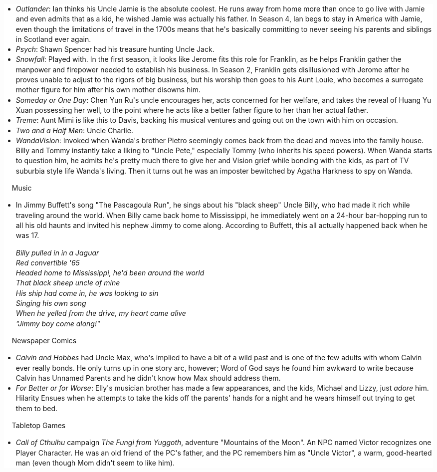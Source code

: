 -   _Outlander_: Ian thinks his Uncle Jamie is the absolute coolest. He runs away from home more than once to go live with Jamie and even admits that as a kid, he wished Jamie was actually his father. In Season 4, Ian begs to stay in America with Jamie, even though the limitations of travel in the 1700s means that he's basically committing to never seeing his parents and siblings in Scotland ever again.
-   _Psych_: Shawn Spencer had his treasure hunting Uncle Jack.
-   _Snowfall_: Played with. In the first season, it looks like Jerome fits this role for Franklin, as he helps Franklin gather the manpower and firepower needed to establish his business. In Season 2, Franklin gets disillusioned with Jerome after he proves unable to adjust to the rigors of big business, but his worship then goes to his Aunt Louie, who becomes a surrogate mother figure for him after his own mother disowns him.
-   _Someday or One Day_: Chen Yun Ru's uncle encourages her, acts concerned for her welfare, and takes the reveal of Huang Yu Xuan possessing her well, to the point where he acts like a better father figure to her than her actual father.
-   _Treme_: Aunt Mimi is like this to Davis, backing his musical ventures and going out on the town with him on occasion.
-   _Two and a Half Men_: Uncle Charlie.
-   _WandaVision_: Invoked when Wanda's brother Pietro seemingly comes back from the dead and moves into the family house. Billy and Tommy instantly take a liking to "Uncle Pete," especially Tommy (who inherits his speed powers). When Wanda starts to question him, he admits he's pretty much there to give her and Vision grief while bonding with the kids, as part of TV suburbia style life Wanda's living. Then it turns out he was an imposter bewitched by Agatha Harkness to spy on Wanda.

    Music 

-   In Jimmy Buffett's song "The Pascagoula Run", he sings about his "black sheep" Uncle Billy, who had made it rich while traveling around the world. When Billy came back home to Mississippi, he immediately went on a 24-hour bar-hopping run to all his old haunts and invited his nephew Jimmy to come along. According to Buffett, this all actually happened back when he was 17.
    
    _Billy pulled in in a Jaguar  
    Red convertible '65  
    Headed home to Mississippi, he'd been around the world  
    That black sheep uncle of mine  
    His ship had come in, he was looking to sin  
    Singing his own song  
    When he yelled from the drive, my heart came alive  
    "Jimmy boy come along!"_
    

    Newspaper Comics 

-   _Calvin and Hobbes_ had Uncle Max, who's implied to have a bit of a wild past and is one of the few adults with whom Calvin ever really bonds. He only turns up in one story arc, however; Word of God says he found him awkward to write because Calvin has Unnamed Parents and he didn't know how Max should address them.
-   _For Better or for Worse_: Elly's musician brother has made a few appearances, and the kids, Michael and Lizzy, just _adore_ him. Hilarity Ensues when he attempts to take the kids off the parents' hands for a night and he wears himself out trying to get them to bed.

    Tabletop Games 

-   _Call of Cthulhu_ campaign _The Fungi from Yuggoth_, adventure "Mountains of the Moon". An NPC named Victor recognizes one Player Character. He was an old friend of the PC's father, and the PC remembers him as "Uncle Victor", a warm, good-hearted man (even though Mom didn't seem to like him).
